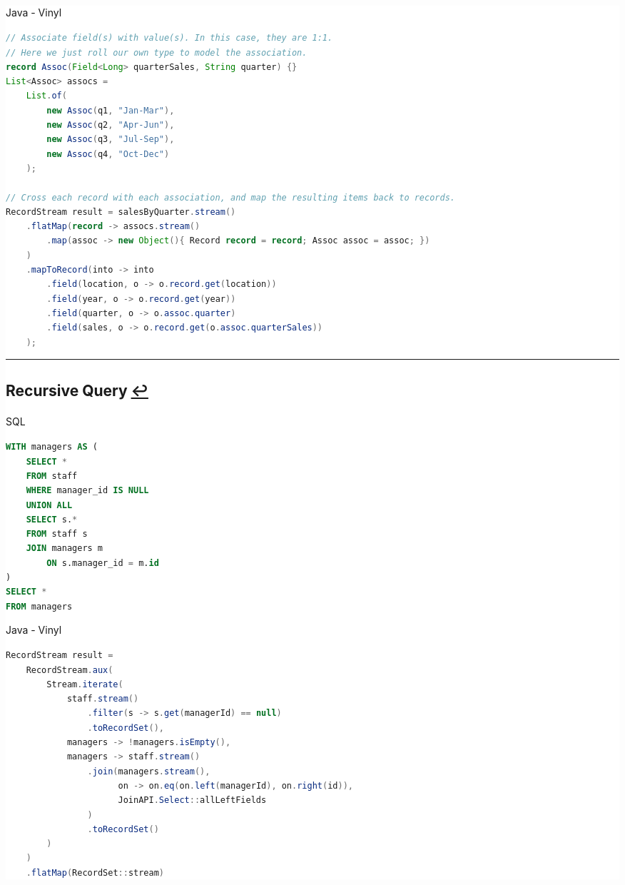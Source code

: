 Java - Vinyl
``` java
// Associate field(s) with value(s). In this case, they are 1:1.
// Here we just roll our own type to model the association.
record Assoc(Field<Long> quarterSales, String quarter) {}
List<Assoc> assocs =
    List.of(
        new Assoc(q1, "Jan-Mar"),
        new Assoc(q2, "Apr-Jun"),
        new Assoc(q3, "Jul-Sep"),
        new Assoc(q4, "Oct-Dec")
    );
    
// Cross each record with each association, and map the resulting items back to records.
RecordStream result = salesByQuarter.stream()
    .flatMap(record -> assocs.stream()
        .map(assoc -> new Object(){ Record record = record; Assoc assoc = assoc; })
    )
    .mapToRecord(into -> into
        .field(location, o -> o.record.get(location))
        .field(year, o -> o.record.get(year))
        .field(quarter, o -> o.assoc.quarter)
        .field(sales, o -> o.record.get(o.assoc.quarterSales))
    );
```

---

<a id="recursive-query"></a>
## Recursive Query [↩](#table-of-contents)︎

SQL
``` sql
WITH managers AS (
    SELECT *
    FROM staff
    WHERE manager_id IS NULL
    UNION ALL
    SELECT s.*
    FROM staff s
    JOIN managers m
        ON s.manager_id = m.id
)
SELECT *
FROM managers
```

Java - Vinyl
``` java
RecordStream result =
    RecordStream.aux(
        Stream.iterate(
            staff.stream()
                .filter(s -> s.get(managerId) == null)
                .toRecordSet(),
            managers -> !managers.isEmpty(),
            managers -> staff.stream()
                .join(managers.stream(),
                      on -> on.eq(on.left(managerId), on.right(id)),
                      JoinAPI.Select::allLeftFields
                )
                .toRecordSet()
        )
    )
    .flatMap(RecordSet::stream)
```